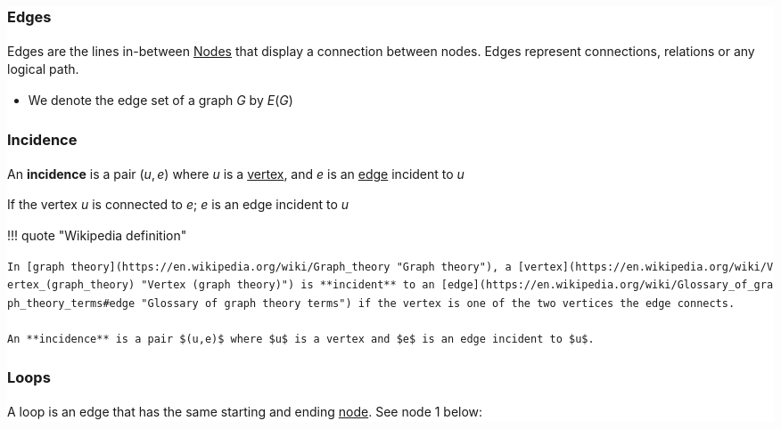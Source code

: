 ### Edges

Edges are the lines in-between [Nodes](#nodes) that display a connection between nodes.
Edges represent connections, relations or any logical path.

- We denote the edge set of a graph $G$ by $E(G)$

### Incidence

An **incidence** is a pair $(u,e)$ where $u$ is a [vertex](#nodes), and $e$ is an [edge](#edges) incident to $u$

If the vertex $u$ is connected to $e$; $e$ is an edge incident to $u$

!!! quote "Wikipedia definition"

	In [graph theory](https://en.wikipedia.org/wiki/Graph_theory "Graph theory"), a [vertex](https://en.wikipedia.org/wiki/Vertex_(graph_theory) "Vertex (graph theory)") is **incident** to an [edge](https://en.wikipedia.org/wiki/Glossary_of_graph_theory_terms#edge "Glossary of graph theory terms") if the vertex is one of the two vertices the edge connects.

	An **incidence** is a pair $(u,e)$ where $u$ is a vertex and $e$ is an edge incident to $u$.

### Loops

A loop is an edge that has the same starting and ending [node](#nodes). See node 1 below:
